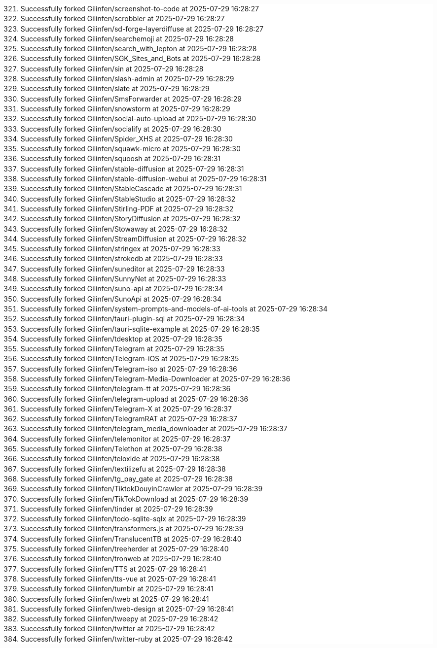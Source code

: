 321. Successfully forked Gilinfen/screenshot-to-code at 2025-07-29 16:28:27
322. Successfully forked Gilinfen/scrobbler at 2025-07-29 16:28:27
323. Successfully forked Gilinfen/sd-forge-layerdiffuse at 2025-07-29 16:28:27
324. Successfully forked Gilinfen/searchemoji at 2025-07-29 16:28:28
325. Successfully forked Gilinfen/search_with_lepton at 2025-07-29 16:28:28
326. Successfully forked Gilinfen/SGK_Sites_and_Bots at 2025-07-29 16:28:28
327. Successfully forked Gilinfen/sin at 2025-07-29 16:28:28
328. Successfully forked Gilinfen/slash-admin at 2025-07-29 16:28:29
329. Successfully forked Gilinfen/slate at 2025-07-29 16:28:29
330. Successfully forked Gilinfen/SmsForwarder at 2025-07-29 16:28:29
331. Successfully forked Gilinfen/snowstorm at 2025-07-29 16:28:29
332. Successfully forked Gilinfen/social-auto-upload at 2025-07-29 16:28:30
333. Successfully forked Gilinfen/socialify at 2025-07-29 16:28:30
334. Successfully forked Gilinfen/Spider_XHS at 2025-07-29 16:28:30
335. Successfully forked Gilinfen/squawk-micro at 2025-07-29 16:28:30
336. Successfully forked Gilinfen/squoosh at 2025-07-29 16:28:31
337. Successfully forked Gilinfen/stable-diffusion at 2025-07-29 16:28:31
338. Successfully forked Gilinfen/stable-diffusion-webui at 2025-07-29 16:28:31
339. Successfully forked Gilinfen/StableCascade at 2025-07-29 16:28:31
340. Successfully forked Gilinfen/StableStudio at 2025-07-29 16:28:32
341. Successfully forked Gilinfen/Stirling-PDF at 2025-07-29 16:28:32
342. Successfully forked Gilinfen/StoryDiffusion at 2025-07-29 16:28:32
343. Successfully forked Gilinfen/Stowaway at 2025-07-29 16:28:32
344. Successfully forked Gilinfen/StreamDiffusion at 2025-07-29 16:28:32
345. Successfully forked Gilinfen/stringex at 2025-07-29 16:28:33
346. Successfully forked Gilinfen/strokedb at 2025-07-29 16:28:33
347. Successfully forked Gilinfen/suneditor at 2025-07-29 16:28:33
348. Successfully forked Gilinfen/SunnyNet at 2025-07-29 16:28:33
349. Successfully forked Gilinfen/suno-api at 2025-07-29 16:28:34
350. Successfully forked Gilinfen/SunoApi at 2025-07-29 16:28:34
351. Successfully forked Gilinfen/system-prompts-and-models-of-ai-tools at 2025-07-29 16:28:34
352. Successfully forked Gilinfen/tauri-plugin-sql at 2025-07-29 16:28:34
353. Successfully forked Gilinfen/tauri-sqlite-example at 2025-07-29 16:28:35
354. Successfully forked Gilinfen/tdesktop at 2025-07-29 16:28:35
355. Successfully forked Gilinfen/Telegram at 2025-07-29 16:28:35
356. Successfully forked Gilinfen/Telegram-iOS at 2025-07-29 16:28:35
357. Successfully forked Gilinfen/Telegram-iso at 2025-07-29 16:28:36
358. Successfully forked Gilinfen/Telegram-Media-Downloader at 2025-07-29 16:28:36
359. Successfully forked Gilinfen/telegram-tt at 2025-07-29 16:28:36
360. Successfully forked Gilinfen/telegram-upload at 2025-07-29 16:28:36
361. Successfully forked Gilinfen/Telegram-X at 2025-07-29 16:28:37
362. Successfully forked Gilinfen/TelegramRAT at 2025-07-29 16:28:37
363. Successfully forked Gilinfen/telegram_media_downloader at 2025-07-29 16:28:37
364. Successfully forked Gilinfen/telemonitor at 2025-07-29 16:28:37
365. Successfully forked Gilinfen/Telethon at 2025-07-29 16:28:38
366. Successfully forked Gilinfen/teloxide at 2025-07-29 16:28:38
367. Successfully forked Gilinfen/textilizefu at 2025-07-29 16:28:38
368. Successfully forked Gilinfen/tg_pay_gate at 2025-07-29 16:28:38
369. Successfully forked Gilinfen/TiktokDouyinCrawler at 2025-07-29 16:28:39
370. Successfully forked Gilinfen/TikTokDownload at 2025-07-29 16:28:39
371. Successfully forked Gilinfen/tinder at 2025-07-29 16:28:39
372. Successfully forked Gilinfen/todo-sqlite-sqlx at 2025-07-29 16:28:39
373. Successfully forked Gilinfen/transformers.js at 2025-07-29 16:28:39
374. Successfully forked Gilinfen/TranslucentTB at 2025-07-29 16:28:40
375. Successfully forked Gilinfen/treeherder at 2025-07-29 16:28:40
376. Successfully forked Gilinfen/tronweb at 2025-07-29 16:28:40
377. Successfully forked Gilinfen/TTS at 2025-07-29 16:28:41
378. Successfully forked Gilinfen/tts-vue at 2025-07-29 16:28:41
379. Successfully forked Gilinfen/tumblr at 2025-07-29 16:28:41
380. Successfully forked Gilinfen/tweb at 2025-07-29 16:28:41
381. Successfully forked Gilinfen/tweb-design at 2025-07-29 16:28:41
382. Successfully forked Gilinfen/tweepy at 2025-07-29 16:28:42
383. Successfully forked Gilinfen/twitter at 2025-07-29 16:28:42
384. Successfully forked Gilinfen/twitter-ruby at 2025-07-29 16:28:42